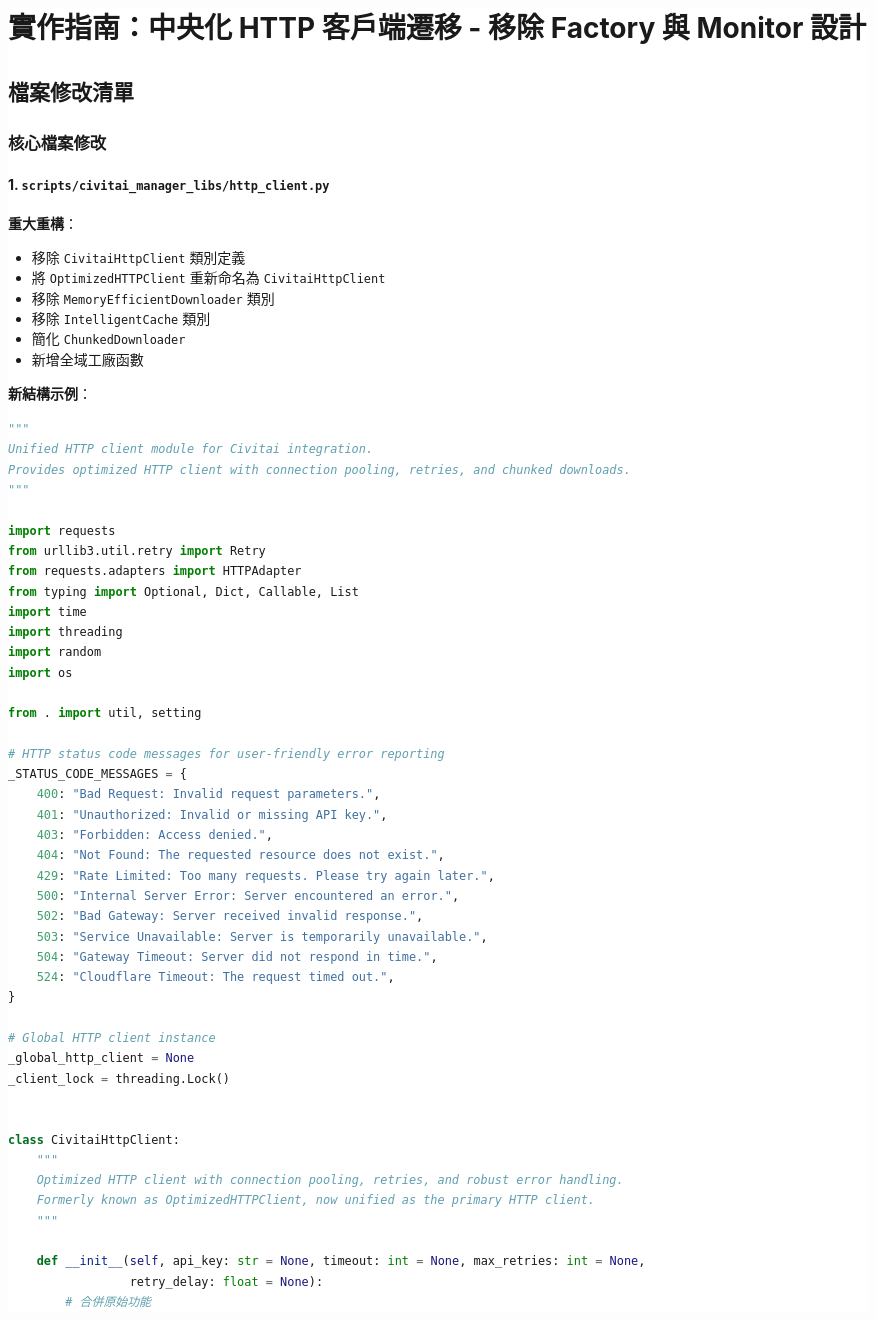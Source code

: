 # 實作指南：中央化 HTTP 客戶端遷移 - 移除 Factory 與 Monitor 設計

## 檔案修改清單

### 核心檔案修改

#### 1. `scripts/civitai_manager_libs/http_client.py`

**重大重構**：
- 移除 `CivitaiHttpClient` 類別定義
- 將 `OptimizedHTTPClient` 重新命名為 `CivitaiHttpClient`
- 移除 `MemoryEfficientDownloader` 類別
- 移除 `IntelligentCache` 類別
- 簡化 `ChunkedDownloader`
- 新增全域工廠函數

**新結構示例**：
```python
"""
Unified HTTP client module for Civitai integration.
Provides optimized HTTP client with connection pooling, retries, and chunked downloads.
"""

import requests
from urllib3.util.retry import Retry
from requests.adapters import HTTPAdapter
from typing import Optional, Dict, Callable, List
import time
import threading
import random
import os

from . import util, setting

# HTTP status code messages for user-friendly error reporting
_STATUS_CODE_MESSAGES = {
    400: "Bad Request: Invalid request parameters.",
    401: "Unauthorized: Invalid or missing API key.",
    403: "Forbidden: Access denied.",
    404: "Not Found: The requested resource does not exist.",
    429: "Rate Limited: Too many requests. Please try again later.",
    500: "Internal Server Error: Server encountered an error.",
    502: "Bad Gateway: Server received invalid response.",
    503: "Service Unavailable: Server is temporarily unavailable.",
    504: "Gateway Timeout: Server did not respond in time.",
    524: "Cloudflare Timeout: The request timed out.",
}

# Global HTTP client instance
_global_http_client = None
_client_lock = threading.Lock()


class CivitaiHttpClient:
    """
    Optimized HTTP client with connection pooling, retries, and robust error handling.
    Formerly known as OptimizedHTTPClient, now unified as the primary HTTP client.
    """

    def __init__(self, api_key: str = None, timeout: int = None, max_retries: int = None, 
                 retry_delay: float = None):
        # 合併原始功能
```